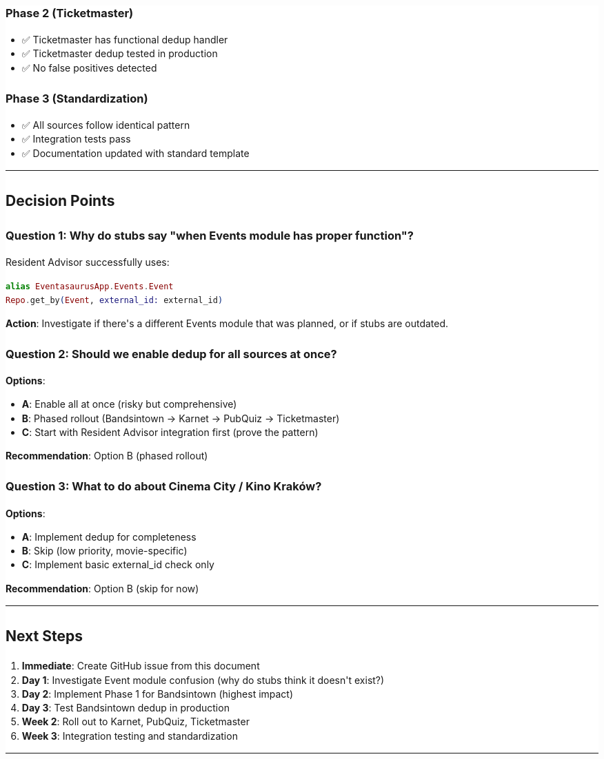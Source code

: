 ### Phase 2 (Ticketmaster)
- ✅ Ticketmaster has functional dedup handler
- ✅ Ticketmaster dedup tested in production
- ✅ No false positives detected

### Phase 3 (Standardization)
- ✅ All sources follow identical pattern
- ✅ Integration tests pass
- ✅ Documentation updated with standard template

---

## Decision Points

### Question 1: Why do stubs say "when Events module has proper function"?

Resident Advisor successfully uses:
```elixir
alias EventasaurusApp.Events.Event
Repo.get_by(Event, external_id: external_id)
```

**Action**: Investigate if there's a different Events module that was planned, or if stubs are outdated.

### Question 2: Should we enable dedup for all sources at once?

**Options**:
- **A**: Enable all at once (risky but comprehensive)
- **B**: Phased rollout (Bandsintown → Karnet → PubQuiz → Ticketmaster)
- **C**: Start with Resident Advisor integration first (prove the pattern)

**Recommendation**: Option B (phased rollout)

### Question 3: What to do about Cinema City / Kino Kraków?

**Options**:
- **A**: Implement dedup for completeness
- **B**: Skip (low priority, movie-specific)
- **C**: Implement basic external_id check only

**Recommendation**: Option B (skip for now)

---

## Next Steps

1. **Immediate**: Create GitHub issue from this document
2. **Day 1**: Investigate Event module confusion (why do stubs think it doesn't exist?)
3. **Day 2**: Implement Phase 1 for Bandsintown (highest impact)
4. **Day 3**: Test Bandsintown dedup in production
5. **Week 2**: Roll out to Karnet, PubQuiz, Ticketmaster
6. **Week 3**: Integration testing and standardization

---